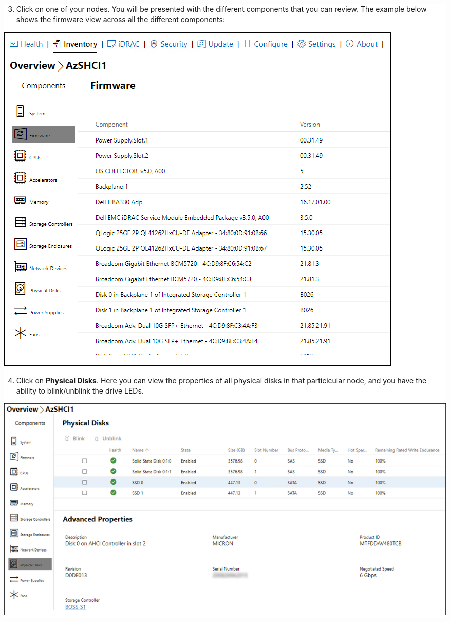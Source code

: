 3. Click on one of your nodes. You will be presented with the different components that you can review. The example below shows the firmware view across all the different components:

![Inventory information in the Dell EMC OpenManage extension for Windows Admin Center](/modules/module_2/media/wac_dell_inventory2.png "Inventory information in the Dell EMC OpenManage extension for Windows Admin Center")

4. Click on **Physical Disks**. Here you can view the properties of all physical disks in that particicular node, and you have the ability to blink/unblink the drive LEDs.

![Inventory information in the Dell EMC OpenManage extension for Windows Admin Center](/modules/module_2/media/wac_dell_inventory3.png "Inventory information in the Dell EMC OpenManage extension for Windows Admin Center")
